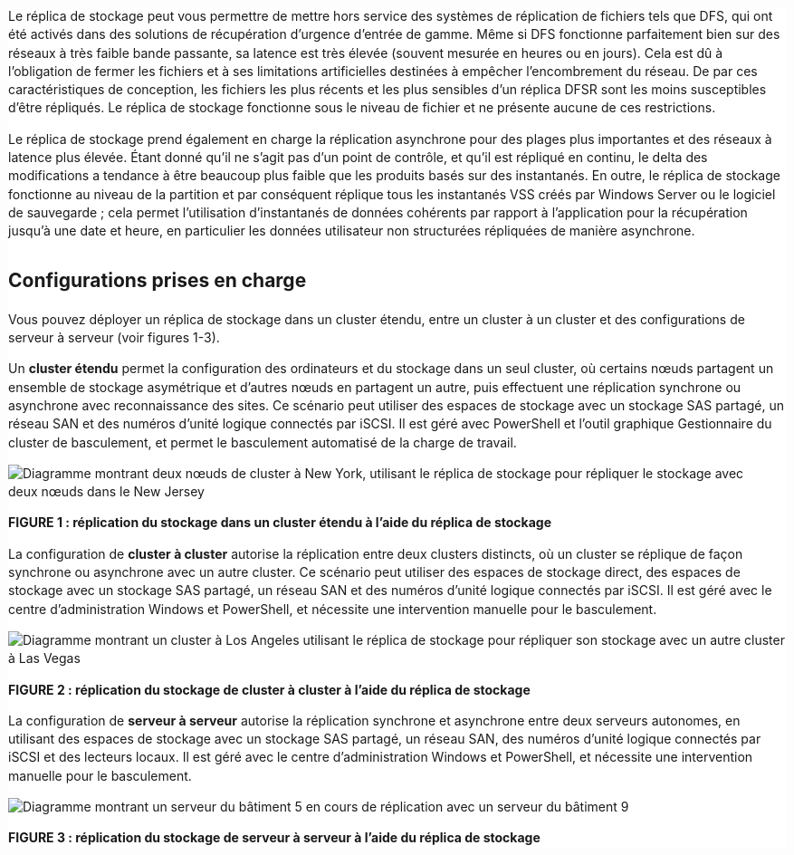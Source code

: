 Le réplica de stockage peut vous permettre de mettre hors service des systèmes de réplication de fichiers tels que DFS, qui ont été activés dans des solutions de récupération d’urgence d’entrée de gamme. Même si DFS fonctionne parfaitement bien sur des réseaux à très faible bande passante, sa latence est très élevée (souvent mesurée en heures ou en jours). Cela est dû à l’obligation de fermer les fichiers et à ses limitations artificielles destinées à empêcher l’encombrement du réseau. De par ces caractéristiques de conception, les fichiers les plus récents et les plus sensibles d’un réplica DFSR sont les moins susceptibles d’être répliqués. Le réplica de stockage fonctionne sous le niveau de fichier et ne présente aucune de ces restrictions.  

Le réplica de stockage prend également en charge la réplication asynchrone pour des plages plus importantes et des réseaux à latence plus élevée. Étant donné qu’il ne s’agit pas d’un point de contrôle, et qu’il est répliqué en continu, le delta des modifications a tendance à être beaucoup plus faible que les produits basés sur des instantanés. En outre, le réplica de stockage fonctionne au niveau de la partition et par conséquent réplique tous les instantanés VSS créés par Windows Server ou le logiciel de sauvegarde ; cela permet l’utilisation d’instantanés de données cohérents par rapport à l’application pour la récupération jusqu’à une date et heure, en particulier les données utilisateur non structurées répliquées de manière asynchrone.  

## <a name="supported-configurations"></a><a name="BKMK_SRSupportedScenarios"></a>Configurations prises en charge

Vous pouvez déployer un réplica de stockage dans un cluster étendu, entre un cluster à un cluster et des configurations de serveur à serveur (voir figures 1-3).

Un **cluster étendu** permet la configuration des ordinateurs et du stockage dans un seul cluster, où certains nœuds partagent un ensemble de stockage asymétrique et d’autres nœuds en partagent un autre, puis effectuent une réplication synchrone ou asynchrone avec reconnaissance des sites. Ce scénario peut utiliser des espaces de stockage avec un stockage SAS partagé, un réseau SAN et des numéros d’unité logique connectés par iSCSI. Il est géré avec PowerShell et l’outil graphique Gestionnaire du cluster de basculement, et permet le basculement automatisé de la charge de travail.  

![Diagramme montrant deux nœuds de cluster à New York, utilisant le réplica de stockage pour répliquer le stockage avec deux nœuds dans le New Jersey](./media/Storage-Replica-Overview/Storage_SR_StretchCluster.png)  

**FIGURE 1 : réplication du stockage dans un cluster étendu à l’aide du réplica de stockage**  

La configuration de **cluster à cluster** autorise la réplication entre deux clusters distincts, où un cluster se réplique de façon synchrone ou asynchrone avec un autre cluster. Ce scénario peut utiliser des espaces de stockage direct, des espaces de stockage avec un stockage SAS partagé, un réseau SAN et des numéros d’unité logique connectés par iSCSI. Il est géré avec le centre d’administration Windows et PowerShell, et nécessite une intervention manuelle pour le basculement. 

![Diagramme montrant un cluster à Los Angeles utilisant le réplica de stockage pour répliquer son stockage avec un autre cluster à Las Vegas](./media/Storage-Replica-Overview/Storage_SR_ClustertoCluster.png)  

**FIGURE 2 : réplication du stockage de cluster à cluster à l’aide du réplica de stockage**  

La configuration de **serveur à serveur** autorise la réplication synchrone et asynchrone entre deux serveurs autonomes, en utilisant des espaces de stockage avec un stockage SAS partagé, un réseau SAN, des numéros d’unité logique connectés par iSCSI et des lecteurs locaux. Il est géré avec le centre d’administration Windows et PowerShell, et nécessite une intervention manuelle pour le basculement.  

![Diagramme montrant un serveur du bâtiment 5 en cours de réplication avec un serveur du bâtiment 9](./media/Storage-Replica-Overview/Storage_SR_ServertoServer.png)  

**FIGURE 3 : réplication du stockage de serveur à serveur à l’aide du réplica de stockage**  
